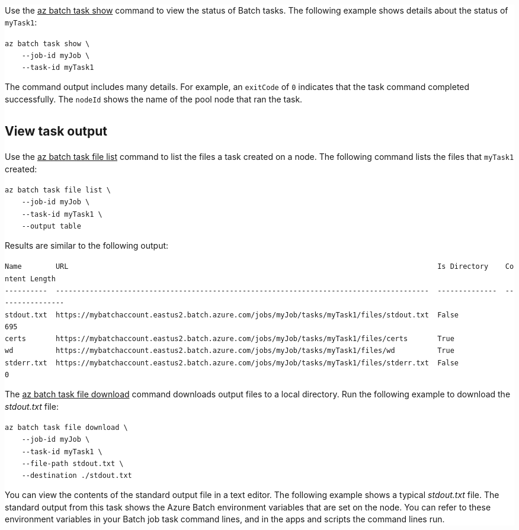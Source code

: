 Use the [az batch task show](/cli/azure/batch/task#az-batch-task-show) command to view the status of Batch tasks. The following example shows details about the status of `myTask1`:

```azurecli-interactive
az batch task show \
    --job-id myJob \
    --task-id myTask1
```

The command output includes many details. For example, an `exitCode` of `0` indicates that the task command completed successfully. The `nodeId` shows the name of the pool node that ran the task.

## View task output

Use the [az batch task file list](/cli/azure/batch/task#az-batch-task-file-show) command to list the files a task created on a node. The following command lists the files that `myTask1` created:

```azurecli-interactive
az batch task file list \
    --job-id myJob \
    --task-id myTask1 \
    --output table
```

Results are similar to the following output:

```output
Name        URL                                                                                       Is Directory    Content Length
----------  ----------------------------------------------------------------------------------------  --------------  ----------------
stdout.txt  https://mybatchaccount.eastus2.batch.azure.com/jobs/myJob/tasks/myTask1/files/stdout.txt  False                  695
certs       https://mybatchaccount.eastus2.batch.azure.com/jobs/myJob/tasks/myTask1/files/certs       True
wd          https://mybatchaccount.eastus2.batch.azure.com/jobs/myJob/tasks/myTask1/files/wd          True
stderr.txt  https://mybatchaccount.eastus2.batch.azure.com/jobs/myJob/tasks/myTask1/files/stderr.txt  False                    0

```

The [az batch task file download](/cli/azure/batch/task#az-batch-task-file-download) command downloads output files to a local directory. Run the following example to download the *stdout.txt* file:

```azurecli-interactive
az batch task file download \
    --job-id myJob \
    --task-id myTask1 \
    --file-path stdout.txt \
    --destination ./stdout.txt
```

You can view the contents of the standard output file in a text editor. The following example shows a typical *stdout.txt* file. The standard output from this task shows the Azure Batch environment variables that are set on the node. You can refer to these environment variables in your Batch job task command lines, and in the apps and scripts the command lines run. 
